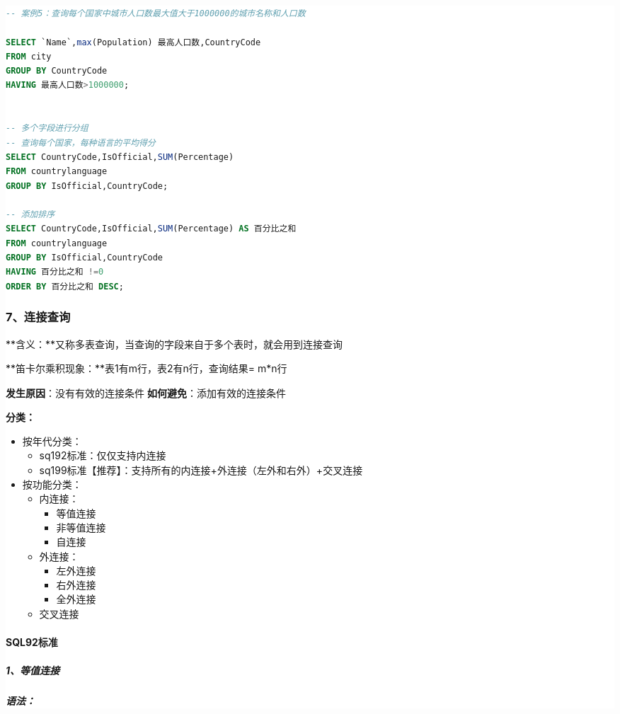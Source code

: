 ```sql
-- 案例5：查询每个国家中城市人口数最大值大于1000000的城市名称和人口数

SELECT `Name`,max(Population) 最高人口数,CountryCode
FROM city
GROUP BY CountryCode
HAVING 最高人口数>1000000;


-- 多个字段进行分组
-- 查询每个国家，每种语言的平均得分
SELECT CountryCode,IsOfficial,SUM(Percentage)
FROM countrylanguage
GROUP BY IsOfficial,CountryCode;

-- 添加排序
SELECT CountryCode,IsOfficial,SUM(Percentage) AS 百分比之和
FROM countrylanguage
GROUP BY IsOfficial,CountryCode
HAVING 百分比之和 !=0
ORDER BY 百分比之和 DESC;
```



### 7、连接查询

**含义：**又称多表查询，当查询的字段来自于多个表时，就会用到连接查询

**笛卡尔乘积现象：**表1有m行，表2有n行，查询结果= m*n行

**发生原因**：没有有效的连接条件
**如何避免**：添加有效的连接条件

**分类：**		

- 按年代分类：
	- sq192标准：仅仅支持内连接
	- sq199标准【推荐】：支持所有的内连接+外连接（左外和右外）+交叉连接		
- 按功能分类：				
	- 内连接：
		- 等值连接
		- 非等值连接
		- 自连接
	- 外连接：
		- 左外连接
		- 右外连接
		- 全外连接
	- 交叉连接

#### SQL92标准

##### 1、等值连接

###### **语法：**
